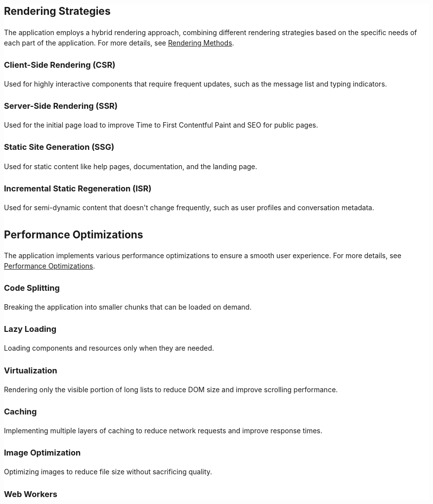 ## Rendering Strategies

The application employs a hybrid rendering approach, combining different rendering strategies based on the specific needs of each part of the application. For more details, see [Rendering Methods](./rendering-methods.md).

### Client-Side Rendering (CSR)

Used for highly interactive components that require frequent updates, such as the message list and typing indicators.

### Server-Side Rendering (SSR)

Used for the initial page load to improve Time to First Contentful Paint and SEO for public pages.

### Static Site Generation (SSG)

Used for static content like help pages, documentation, and the landing page.

### Incremental Static Regeneration (ISR)

Used for semi-dynamic content that doesn't change frequently, such as user profiles and conversation metadata.

## Performance Optimizations

The application implements various performance optimizations to ensure a smooth user experience. For more details, see [Performance Optimizations](./performance.md).

### Code Splitting

Breaking the application into smaller chunks that can be loaded on demand.

### Lazy Loading

Loading components and resources only when they are needed.

### Virtualization

Rendering only the visible portion of long lists to reduce DOM size and improve scrolling performance.

### Caching

Implementing multiple layers of caching to reduce network requests and improve response times.

### Image Optimization

Optimizing images to reduce file size without sacrificing quality.

### Web Workers
